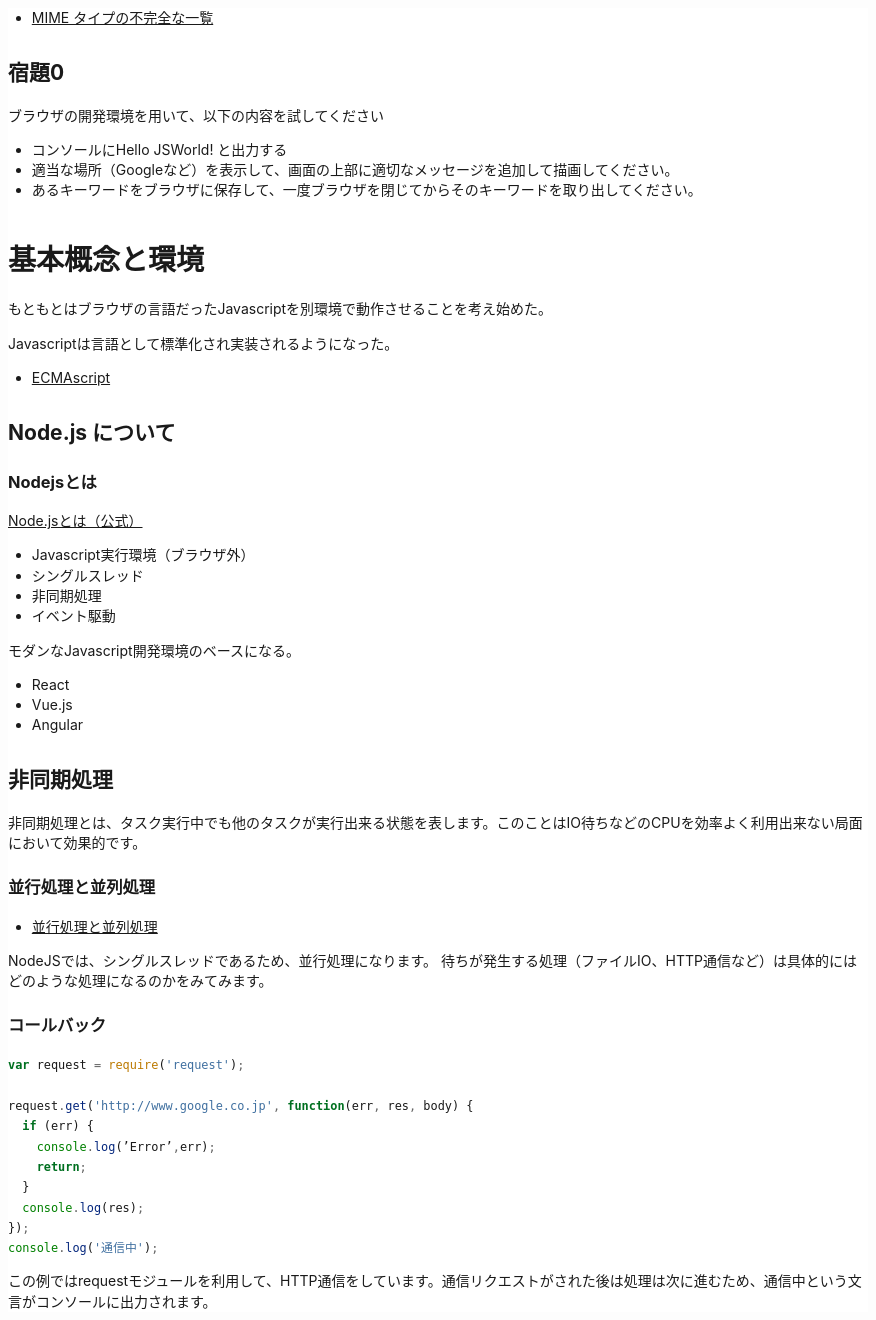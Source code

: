 * [MIME タイプの不完全な一覧
](https://developer.mozilla.org/ja/docs/Web/HTTP/Basics_of_HTTP/MIME_types/Complete_list_of_MIME_types)


## 宿題0
ブラウザの開発環境を用いて、以下の内容を試してください
* コンソールにHello JSWorld! と出力する
* 適当な場所（Googleなど）を表示して、画面の上部に適切なメッセージを追加して描画してください。
* あるキーワードをブラウザに保存して、一度ブラウザを閉じてからそのキーワードを取り出してください。

# 基本概念と環境
もともとはブラウザの言語だったJavascriptを別環境で動作させることを考え始めた。

Javascriptは言語として標準化され実装されるようになった。

* [ECMAscript](https://jsprimer.net/basic/ecmascript/)


## Node.js について

### Nodejsとは
 [Node.jsとは（公式）](https://nodejs.org/ja/about/)

* Javascript実行環境（ブラウザ外）
* シングルスレッド
* 非同期処理
* イベント駆動

モダンなJavascript開発環境のベースになる。
* React
* Vue.js
* Angular

## 非同期処理
非同期処理とは、タスク実行中でも他のタスクが実行出来る状態を表します。このことはIO待ちなどのCPUを効率よく利用出来ない局面において効果的です。

### 並行処理と並列処理
* [並行処理と並列処理](http://freak-da.hatenablog.com/entry/20100915/p1)

NodeJSでは、シングルスレッドであるため、並行処理になります。
待ちが発生する処理（ファイルIO、HTTP通信など）は具体的にはどのような処理になるのかをみてみます。

### コールバック

```javascript
var request = require('request');

request.get('http://www.google.co.jp', function(err, res, body) {
  if (err) {
    console.log(’Error’,err);
    return;
  }
  console.log(res);
});
console.log('通信中');
```
この例ではrequestモジュールを利用して、HTTP通信をしています。通信リクエストがされた後は処理は次に進むため、通信中という文言がコンソールに出力されます。

